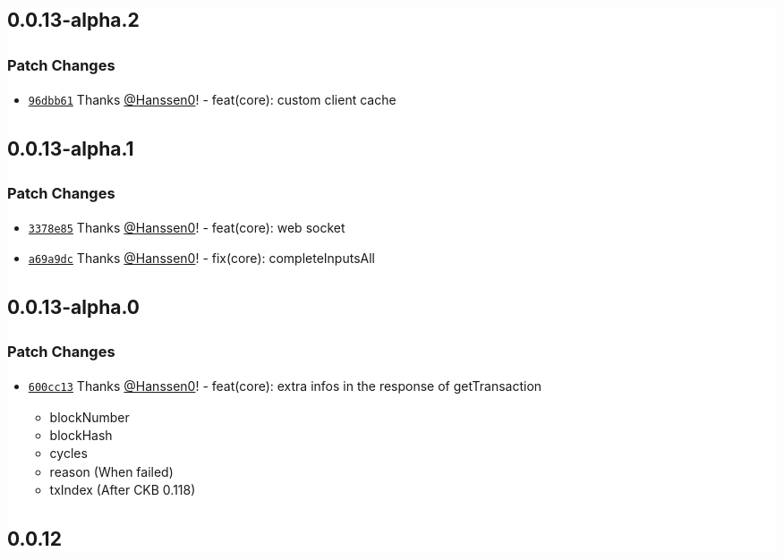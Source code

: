 ## 0.0.13-alpha.2

### Patch Changes

- [`96dbb61`](https://github.com/ckb-devrel/ccc/commit/96dbb6107d2071b9383350ddd578557746227054) Thanks [@Hanssen0](https://github.com/Hanssen0)! - feat(core): custom client cache

## 0.0.13-alpha.1

### Patch Changes

- [`3378e85`](https://github.com/ckb-devrel/ccc/commit/3378e85b32797f5cdc1943b9ecaca1fd1d9fad5e) Thanks [@Hanssen0](https://github.com/Hanssen0)! - feat(core): web socket

- [`a69a9dc`](https://github.com/ckb-devrel/ccc/commit/a69a9dc0c722f7b4cfa36b2ae8ecba4dcde0db90) Thanks [@Hanssen0](https://github.com/Hanssen0)! - fix(core): completeInputsAll

## 0.0.13-alpha.0

### Patch Changes

- [`600cc13`](https://github.com/ckb-devrel/ccc/commit/600cc137ac6eb7c5b2533670de6df29d82f1b9e1) Thanks [@Hanssen0](https://github.com/Hanssen0)! - feat(core): extra infos in the response of getTransaction

  - blockNumber
  - blockHash
  - cycles
  - reason (When failed)
  - txIndex (After CKB 0.118)

## 0.0.12
